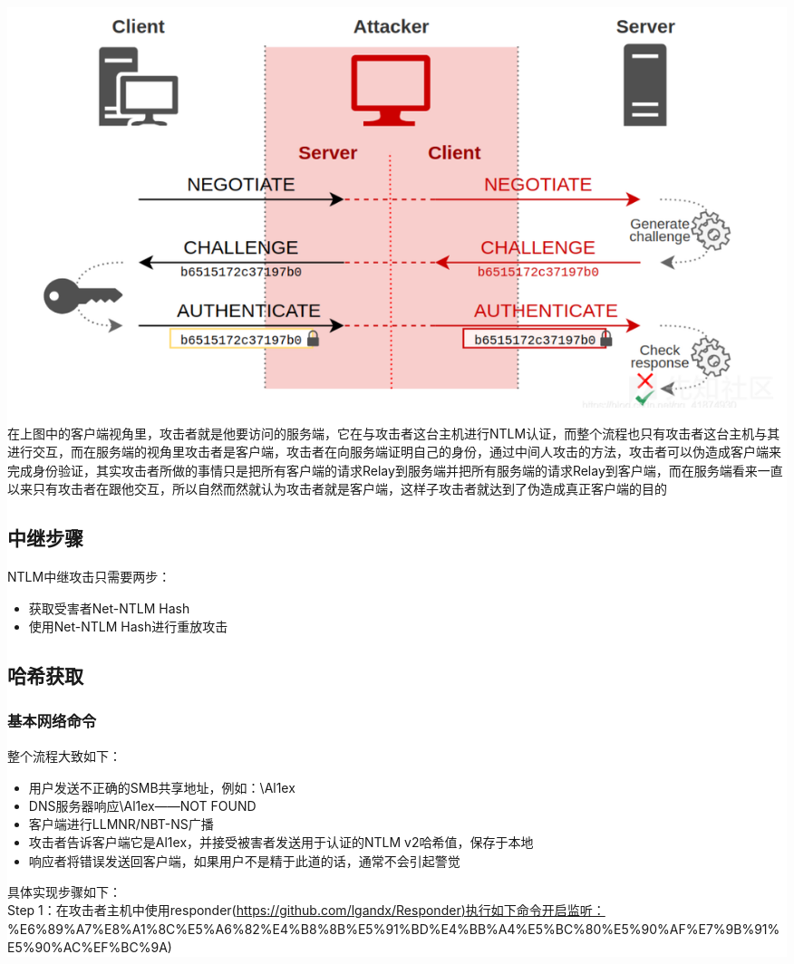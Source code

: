 [![](assets/1701222524-d4dca3713b85877af6a0c61ca6a59595.png)](https://xzfile.aliyuncs.com/media/upload/picture/20231128140321-d55d756c-8db3-1.png)

在上图中的客户端视角里，攻击者就是他要访问的服务端，它在与攻击者这台主机进行NTLM认证，而整个流程也只有攻击者这台主机与其进行交互，而在服务端的视角里攻击者是客户端，攻击者在向服务端证明自己的身份，通过中间人攻击的方法，攻击者可以伪造成客户端来完成身份验证，其实攻击者所做的事情只是把所有客户端的请求Relay到服务端并把所有服务端的请求Relay到客户端，而在服务端看来一直以来只有攻击者在跟他交互，所以自然而然就认为攻击者就是客户端，这样子攻击者就达到了伪造成真正客户端的目的

## 中继步骤

NTLM中继攻击只需要两步：

-   获取受害者Net-NTLM Hash
-   使用Net-NTLM Hash进行重放攻击

## 哈希获取

### 基本网络命令

整个流程大致如下：

-   用户发送不正确的SMB共享地址，例如：\\Al1ex
-   DNS服务器响应\\Al1ex——NOT FOUND
-   客户端进行LLMNR/NBT-NS广播
-   攻击者告诉客户端它是Al1ex，并接受被害者发送用于认证的NTLM v2哈希值，保存于本地
-   响应者将错误发送回客户端，如果用户不是精于此道的话，通常不会引起警觉

具体实现步骤如下：  
Step 1：在攻击者主机中使用responder([https://github.com/lgandx/Responder)执行如下命令开启监听：](https://github.com/lgandx/Responder)%E6%89%A7%E8%A1%8C%E5%A6%82%E4%B8%8B%E5%91%BD%E4%BB%A4%E5%BC%80%E5%90%AF%E7%9B%91%E5%90%AC%EF%BC%9A)
